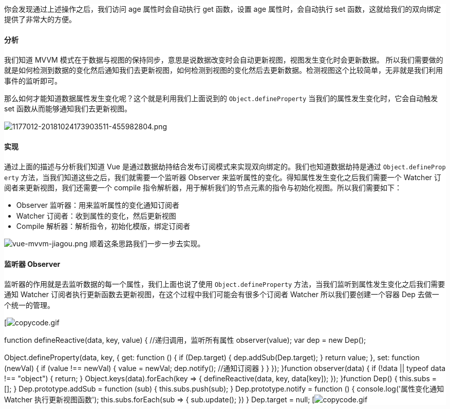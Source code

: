 你会发现通过上述操作之后，我们访问 age 属性时会自动执行 get 函数，设置 age 属性时，会自动执行 set 函数，这就给我们的双向绑定提供了非常大的方便。

#### 分析

我们知道 MVVM 模式在于数据与视图的保持同步，意思是说数据改变时会自动更新视图，视图发生变化时会更新数据。
所以我们需要做的就是如何检测到数据的变化然后通知我们去更新视图，如何检测到视图的变化然后去更新数据。检测视图这个比较简单，无非就是我们利用事件的监听即可。

那么如何才能知道数据属性发生变化呢？这个就是利用我们上面说到的 `Object.defineProperty` 当我们的属性发生变化时，它会自动触发 set 函数从而能够通知我们去更新视图。

![1177012-20181024173903511-455982804.png](https://gitee.com/hjb2722404/tuchuang/raw/master/img/973c3c031cef9fa76e8c356c8a5841cc.png)

#### 实现

通过上面的描述与分析我们知道 Vue 是通过数据劫持结合发布订阅模式来实现双向绑定的。我们也知道数据劫持是通过 `Object.defineProperty` 方法，当我们知道这些之后，我们就需要一个监听器 Observer 来监听属性的变化。得知属性发生变化之后我们需要一个 Watcher 订阅者来更新视图，我们还需要一个 compile 指令解析器，用于解析我们的节点元素的指令与初始化视图。所以我们需要如下：

- Observer 监听器：用来监听属性的变化通知订阅者
- Watcher 订阅者：收到属性的变化，然后更新视图
- Compile 解析器：解析指令，初始化模版，绑定订阅者

![vue-mvvm-jiagou.png](https://gitee.com/hjb2722404/tuchuang/raw/master/img/53b938ee22be131d6b7cf6029774c700.png)
顺着这条思路我们一步一步去实现。

#### 监听器 Observer

监听器的作用就是去监听数据的每一个属性，我们上面也说了使用 `Object.defineProperty` 方法，当我们监听到属性发生变化之后我们需要通知 Watcher 订阅者执行更新函数去更新视图，在这个过程中我们可能会有很多个订阅者 Watcher 所以我们要创建一个容器 Dep 去做一个统一的管理。

[![copycode.gif](Vue双向绑定原理，教你一步一步实现双向绑定%20-%20六小登登%20-%20博客园.md#)

function defineReactive(data, key, value) { //递归调用，监听所有属性 observer(value); var dep = new Dep();

Object.defineProperty(data, key, {
get: function () { if (Dep.target) {
dep.addSub(Dep.target);
} return value;
},
set: function (newVal) { if (value !== newVal) {
value = newVal;
dep.notify(); //通知订阅器 }
}
});
}function observer(data) { if (!data || typeof data !== "object") { return;
}
Object.keys(data).forEach(key => {
defineReactive(data, key, data[key]);
});
}function Dep() { this.subs = [];
}
Dep.prototype.addSub = function (sub) { this.subs.push(sub);
}
Dep.prototype.notify = function () {
console.log('属性变化通知 Watcher 执行更新视图函数'); this.subs.forEach(sub => {
sub.update();
})
}
Dep.target = null;
[![copycode.gif](Vue双向绑定原理，教你一步一步实现双向绑定%20-%20六小登登%20-%20博客园.md#)

